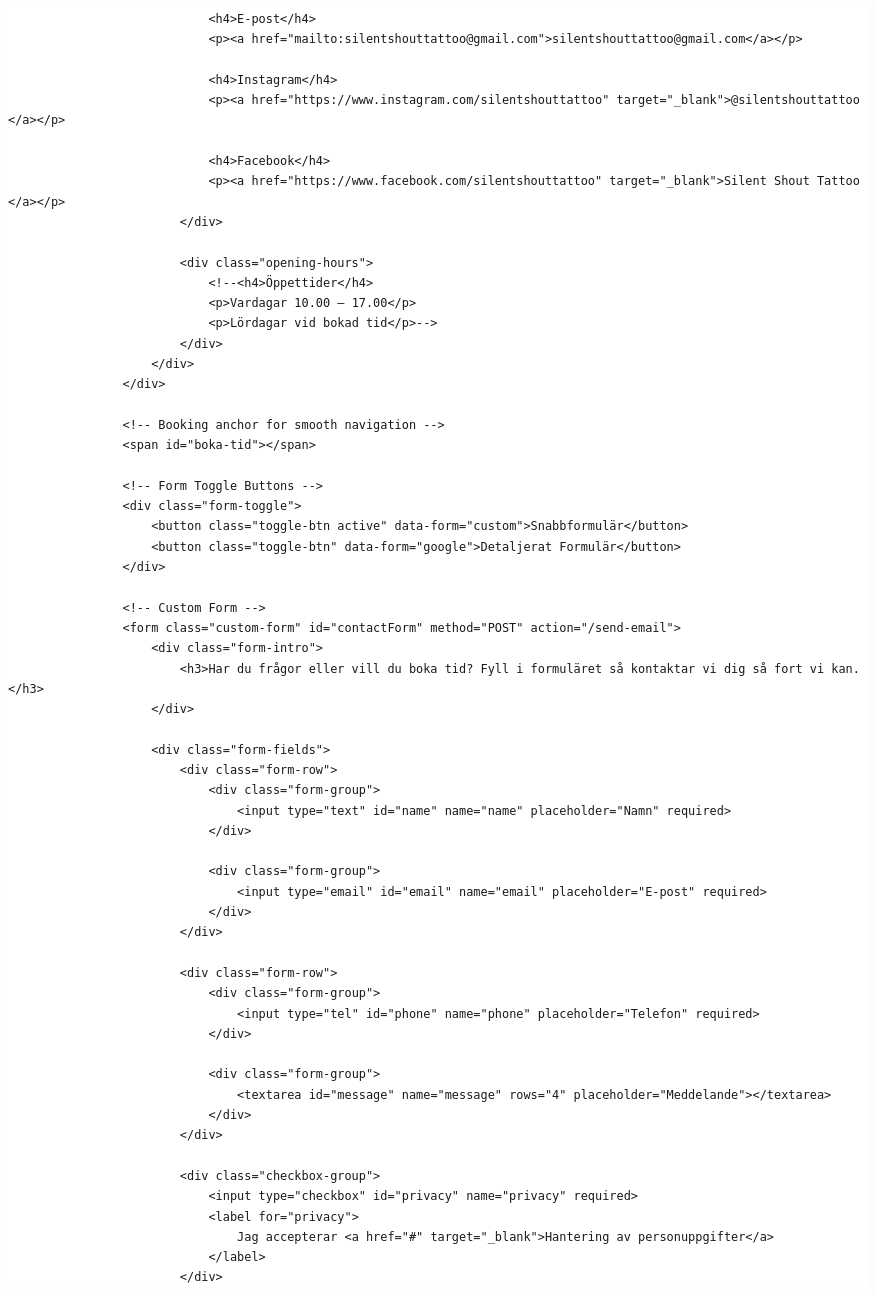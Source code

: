                                 <h4>E-post</h4>
                                <p><a href="mailto:silentshouttattoo@gmail.com">silentshouttattoo@gmail.com</a></p>

                                <h4>Instagram</h4>
                                <p><a href="https://www.instagram.com/silentshouttattoo" target="_blank">@silentshouttattoo</a></p>

                                <h4>Facebook</h4>
                                <p><a href="https://www.facebook.com/silentshouttattoo" target="_blank">Silent Shout Tattoo</a></p>
                            </div>

                            <div class="opening-hours">
                                <!--<h4>Öppettider</h4>
                                <p>Vardagar 10.00 — 17.00</p>
                                <p>Lördagar vid bokad tid</p>-->
                            </div>
                        </div>
                    </div>

                    <!-- Booking anchor for smooth navigation -->
                    <span id="boka-tid"></span>

                    <!-- Form Toggle Buttons -->
                    <div class="form-toggle">
                        <button class="toggle-btn active" data-form="custom">Snabbformulär</button>
                        <button class="toggle-btn" data-form="google">Detaljerat Formulär</button>
                    </div>

                    <!-- Custom Form -->
                    <form class="custom-form" id="contactForm" method="POST" action="/send-email">
                        <div class="form-intro">
                            <h3>Har du frågor eller vill du boka tid? Fyll i formuläret så kontaktar vi dig så fort vi kan.</h3>
                        </div>

                        <div class="form-fields">
                            <div class="form-row">
                                <div class="form-group">
                                    <input type="text" id="name" name="name" placeholder="Namn" required>
                                </div>

                                <div class="form-group">
                                    <input type="email" id="email" name="email" placeholder="E-post" required>
                                </div>
                            </div>

                            <div class="form-row">
                                <div class="form-group">
                                    <input type="tel" id="phone" name="phone" placeholder="Telefon" required>
                                </div>

                                <div class="form-group">
                                    <textarea id="message" name="message" rows="4" placeholder="Meddelande"></textarea>
                                </div>
                            </div>

                            <div class="checkbox-group">
                                <input type="checkbox" id="privacy" name="privacy" required>
                                <label for="privacy">
                                    Jag accepterar <a href="#" target="_blank">Hantering av personuppgifter</a>
                                </label>
                            </div>
